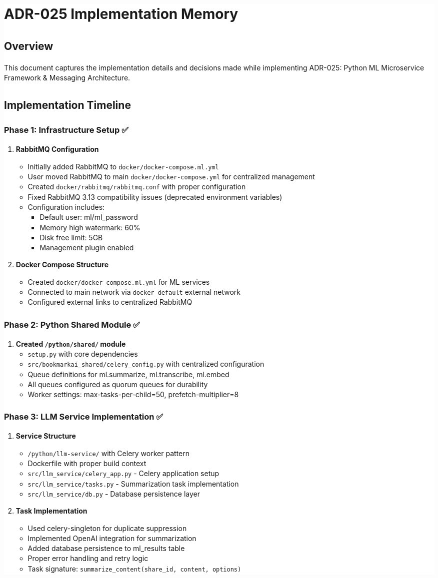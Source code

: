 # ADR-025 Implementation Memory

## Overview
This document captures the implementation details and decisions made while implementing ADR-025: Python ML Microservice Framework & Messaging Architecture.

## Implementation Timeline

### Phase 1: Infrastructure Setup ✅

1. **RabbitMQ Configuration**
   - Initially added RabbitMQ to `docker/docker-compose.ml.yml`
   - User moved RabbitMQ to main `docker/docker-compose.yml` for centralized management
   - Created `docker/rabbitmq/rabbitmq.conf` with proper configuration
   - Fixed RabbitMQ 3.13 compatibility issues (deprecated environment variables)
   - Configuration includes:
     - Default user: ml/ml_password
     - Memory high watermark: 60%
     - Disk free limit: 5GB
     - Management plugin enabled

2. **Docker Compose Structure**
   - Created `docker/docker-compose.ml.yml` for ML services
   - Connected to main network via `docker_default` external network
   - Configured external links to centralized RabbitMQ

### Phase 2: Python Shared Module ✅

1. **Created `/python/shared/` module**
   - `setup.py` with core dependencies
   - `src/bookmarkai_shared/celery_config.py` with centralized configuration
   - Queue definitions for ml.summarize, ml.transcribe, ml.embed
   - All queues configured as quorum queues for durability
   - Worker settings: max-tasks-per-child=50, prefetch-multiplier=8

### Phase 3: LLM Service Implementation ✅

1. **Service Structure**
   - `/python/llm-service/` with Celery worker pattern
   - Dockerfile with proper build context
   - `src/llm_service/celery_app.py` - Celery application setup
   - `src/llm_service/tasks.py` - Summarization task implementation
   - `src/llm_service/db.py` - Database persistence layer

2. **Task Implementation**
   - Used celery-singleton for duplicate suppression
   - Implemented OpenAI integration for summarization
   - Added database persistence to ml_results table
   - Proper error handling and retry logic
   - Task signature: `summarize_content(share_id, content, options)`
